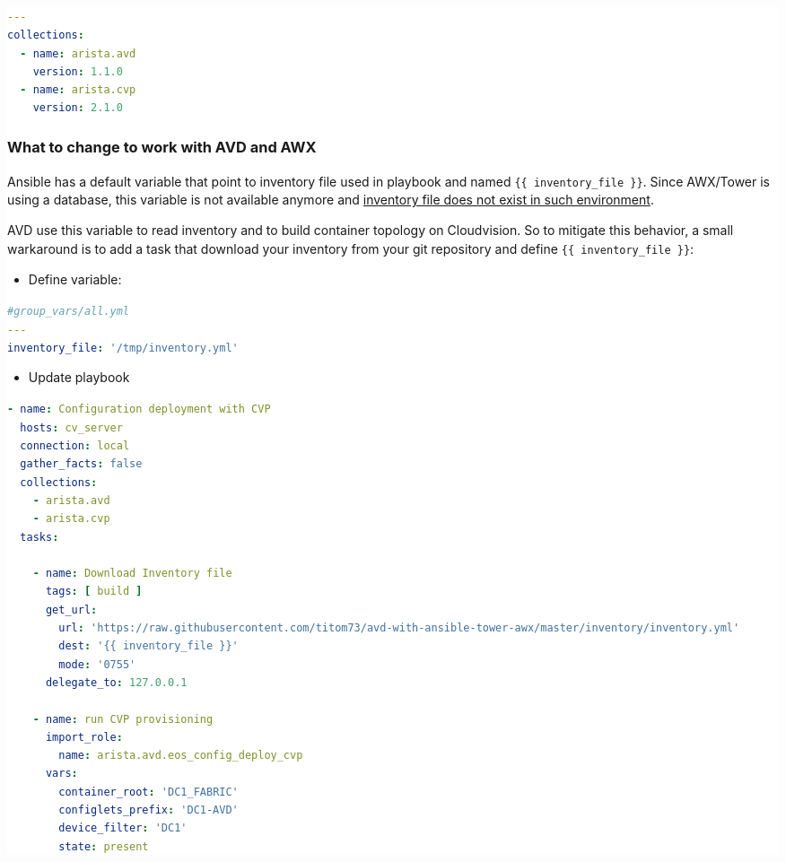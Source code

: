 ```yaml
---
collections:
  - name: arista.avd
    version: 1.1.0
  - name: arista.cvp
    version: 2.1.0
```


### What to change to work with AVD and AWX

Ansible has a default variable that point to inventory file used in playbook and named `{{ inventory_file }}`. Since AWX/Tower is using a database, this variable is not available anymore and [inventory file does not exist in such environment](https://github.com/ansible/awx/issues/5926).

AVD use this variable to read inventory and to build container topology on Cloudvision. So to mitigate this behavior, a small warkaround is to add a task that download your inventory from your git repository and define `{{ inventory_file }}`:

- Define variable:

```yaml
#group_vars/all.yml
---
inventory_file: '/tmp/inventory.yml'
```

- Update playbook

```yaml
- name: Configuration deployment with CVP
  hosts: cv_server
  connection: local
  gather_facts: false
  collections:
    - arista.avd
    - arista.cvp
  tasks:

    - name: Download Inventory file
      tags: [ build ]
      get_url:
        url: 'https://raw.githubusercontent.com/titom73/avd-with-ansible-tower-awx/master/inventory/inventory.yml'
        dest: '{{ inventory_file }}'
        mode: '0755'
      delegate_to: 127.0.0.1

    - name: run CVP provisioning
      import_role:
        name: arista.avd.eos_config_deploy_cvp
      vars:
        container_root: 'DC1_FABRIC'
        configlets_prefix: 'DC1-AVD'
        device_filter: 'DC1'
        state: present
```
